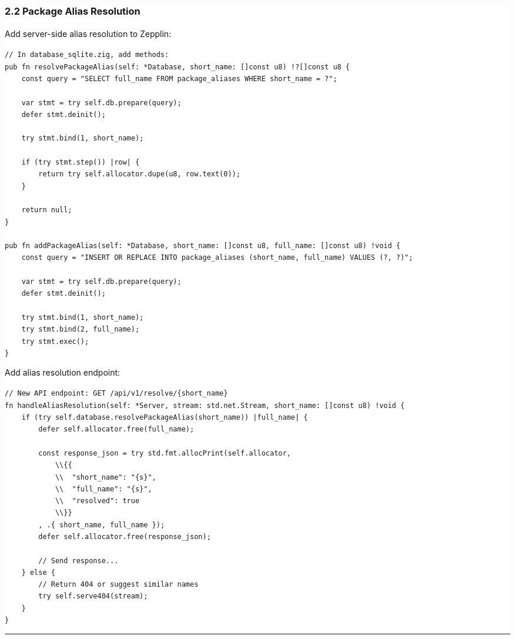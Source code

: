 ### **2.2 Package Alias Resolution**

Add server-side alias resolution to Zepplin:

```zig
// In database_sqlite.zig, add methods:
pub fn resolvePackageAlias(self: *Database, short_name: []const u8) !?[]const u8 {
    const query = "SELECT full_name FROM package_aliases WHERE short_name = ?";
    
    var stmt = try self.db.prepare(query);
    defer stmt.deinit();
    
    try stmt.bind(1, short_name);
    
    if (try stmt.step()) |row| {
        return try self.allocator.dupe(u8, row.text(0));
    }
    
    return null;
}

pub fn addPackageAlias(self: *Database, short_name: []const u8, full_name: []const u8) !void {
    const query = "INSERT OR REPLACE INTO package_aliases (short_name, full_name) VALUES (?, ?)";
    
    var stmt = try self.db.prepare(query);
    defer stmt.deinit();
    
    try stmt.bind(1, short_name);
    try stmt.bind(2, full_name);
    try stmt.exec();
}
```

Add alias resolution endpoint:
```zig
// New API endpoint: GET /api/v1/resolve/{short_name}
fn handleAliasResolution(self: *Server, stream: std.net.Stream, short_name: []const u8) !void {
    if (try self.database.resolvePackageAlias(short_name)) |full_name| {
        defer self.allocator.free(full_name);
        
        const response_json = try std.fmt.allocPrint(self.allocator,
            \\{{
            \\  "short_name": "{s}",
            \\  "full_name": "{s}",
            \\  "resolved": true
            \\}}
        , .{ short_name, full_name });
        defer self.allocator.free(response_json);
        
        // Send response...
    } else {
        // Return 404 or suggest similar names
        try self.serve404(stream);
    }
}
```

---